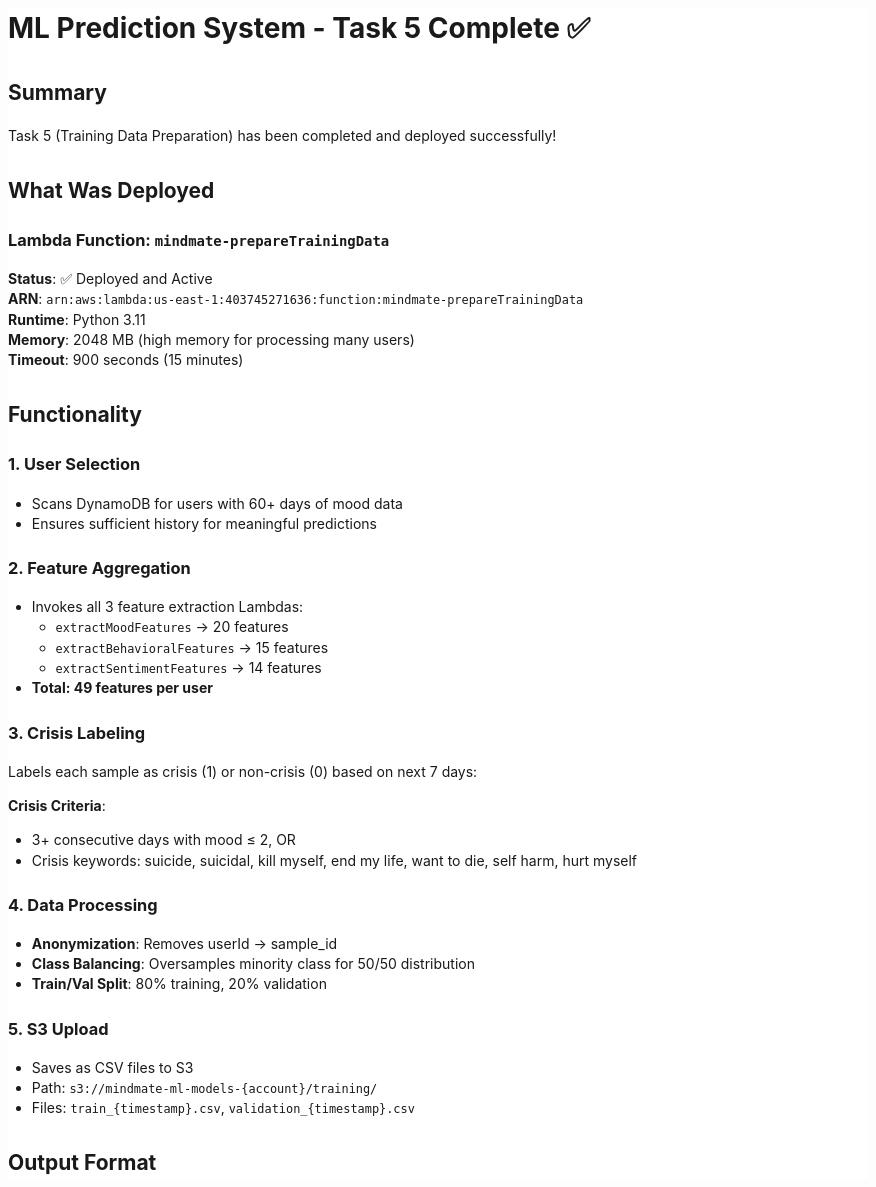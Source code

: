 # ML Prediction System - Task 5 Complete ✅

## Summary

Task 5 (Training Data Preparation) has been completed and deployed successfully!

## What Was Deployed

### Lambda Function: `mindmate-prepareTrainingData`

**Status**: ✅ Deployed and Active  
**ARN**: `arn:aws:lambda:us-east-1:403745271636:function:mindmate-prepareTrainingData`  
**Runtime**: Python 3.11  
**Memory**: 2048 MB (high memory for processing many users)  
**Timeout**: 900 seconds (15 minutes)

## Functionality

### 1. User Selection
- Scans DynamoDB for users with 60+ days of mood data
- Ensures sufficient history for meaningful predictions

### 2. Feature Aggregation
- Invokes all 3 feature extraction Lambdas:
  - `extractMoodFeatures` → 20 features
  - `extractBehavioralFeatures` → 15 features
  - `extractSentimentFeatures` → 14 features
- **Total: 49 features per user**

### 3. Crisis Labeling
Labels each sample as crisis (1) or non-crisis (0) based on next 7 days:

**Crisis Criteria**:
- 3+ consecutive days with mood ≤ 2, OR
- Crisis keywords: suicide, suicidal, kill myself, end my life, want to die, self harm, hurt myself

### 4. Data Processing
- **Anonymization**: Removes userId → sample_id
- **Class Balancing**: Oversamples minority class for 50/50 distribution
- **Train/Val Split**: 80% training, 20% validation

### 5. S3 Upload
- Saves as CSV files to S3
- Path: `s3://mindmate-ml-models-{account}/training/`
- Files: `train_{timestamp}.csv`, `validation_{timestamp}.csv`

## Output Format
